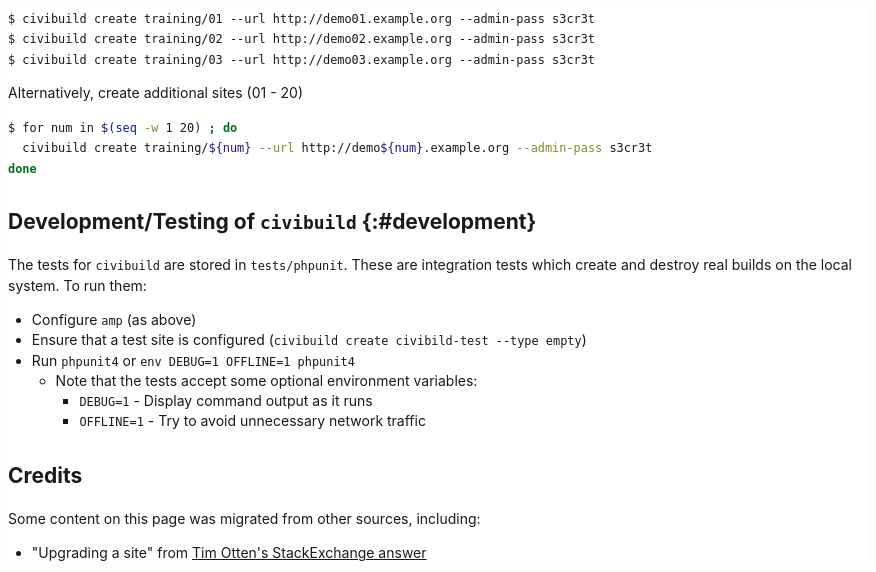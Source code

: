 ```
$ civibuild create training/01 --url http://demo01.example.org --admin-pass s3cr3t
$ civibuild create training/02 --url http://demo02.example.org --admin-pass s3cr3t
$ civibuild create training/03 --url http://demo03.example.org --admin-pass s3cr3t
```

Alternatively, create additional sites (01 - 20)

```bash
$ for num in $(seq -w 1 20) ; do
  civibuild create training/${num} --url http://demo${num}.example.org --admin-pass s3cr3t
done
```

## Development/Testing of `civibuild` {:#development}

The tests for `civibuild` are stored in `tests/phpunit`. These are integration tests which create and destroy real builds on the local system. To run them:

* Configure `amp` (as above)
* Ensure that a test site is configured (`civibuild create civibild-test --type empty`)
* Run `phpunit4` or `env DEBUG=1 OFFLINE=1 phpunit4`
    * Note that the tests accept some optional environment variables:
        * `DEBUG=1` - Display command output as it runs
        * `OFFLINE=1` - Try to avoid unnecessary network traffic


## Credits

Some content on this page was migrated from other sources, including:


* "Upgrading a site" from [Tim Otten's StackExchange answer](https://civicrm.stackexchange.com/questions/17717/how-do-i-upgrade-civicrm-on-a-local-site-that-i-installed-with-buildkit-civibuil/17721#17721)
